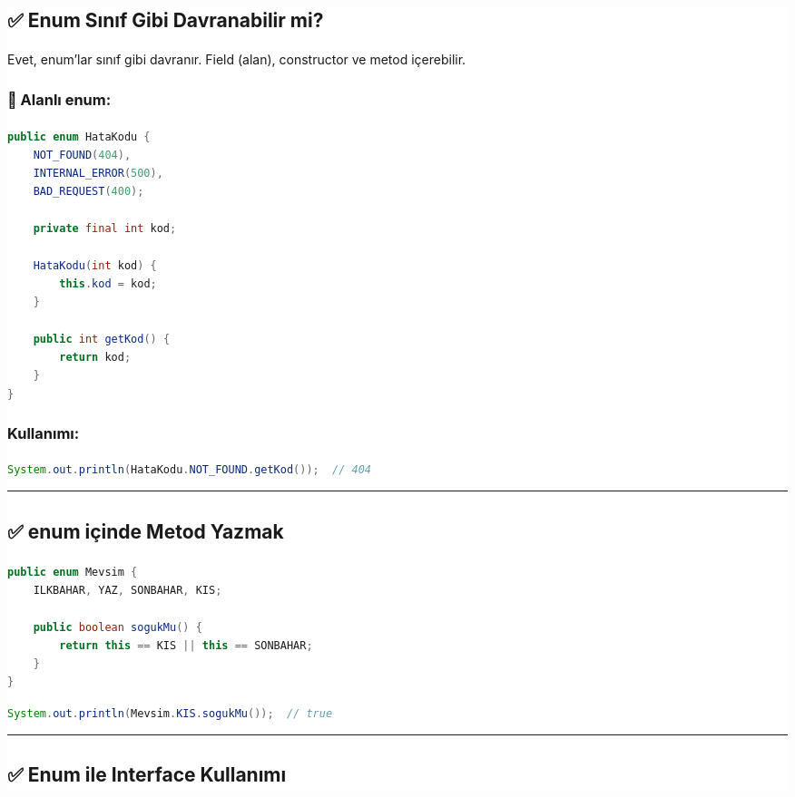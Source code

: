 
## ✅ Enum Sınıf Gibi Davranabilir mi?

Evet, enum’lar sınıf gibi davranır. Field (alan), constructor ve metod içerebilir.

### 🔸 Alanlı enum:

```java
public enum HataKodu {
    NOT_FOUND(404),
    INTERNAL_ERROR(500),
    BAD_REQUEST(400);

    private final int kod;

    HataKodu(int kod) {
        this.kod = kod;
    }

    public int getKod() {
        return kod;
    }
}
```

### Kullanımı:

```java
System.out.println(HataKodu.NOT_FOUND.getKod());  // 404
```

---

## ✅ enum içinde Metod Yazmak

```java
public enum Mevsim {
    ILKBAHAR, YAZ, SONBAHAR, KIS;

    public boolean sogukMu() {
        return this == KIS || this == SONBAHAR;
    }
}
```

```java
System.out.println(Mevsim.KIS.sogukMu());  // true
```

---

## ✅ Enum ile Interface Kullanımı
